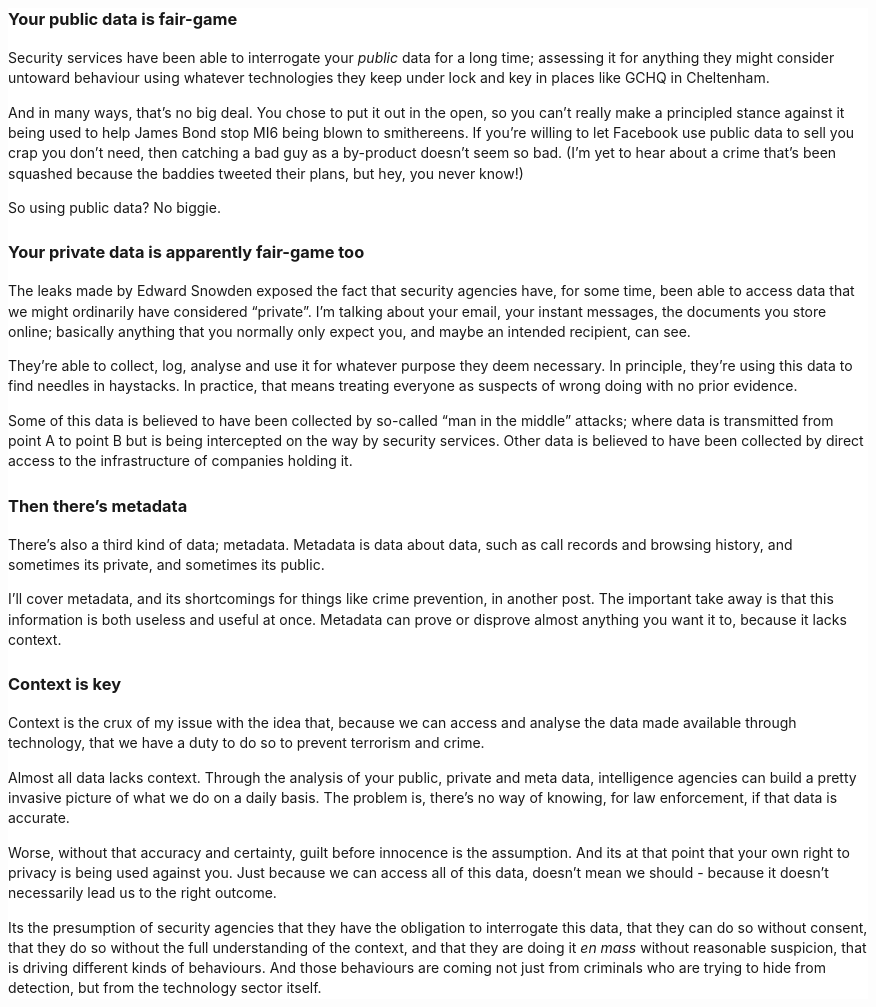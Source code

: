 ### Your public data is fair-game

Security services have been able to interrogate your *public* data for a long time; assessing it for anything they might consider untoward behaviour using whatever technologies they keep under lock and key in places like GCHQ in Cheltenham. 

And in many ways, that’s no big deal. You chose to put it out in the open, so you can’t really make a principled stance against it being used to help James Bond stop MI6 being blown to smithereens. If you’re willing to let Facebook use public data to sell you crap you don’t need, then catching a bad guy as a by-product doesn’t seem so bad. (I’m yet to hear about a crime that’s been squashed because the baddies tweeted their plans, but hey, you never know!) 

So using public data? No biggie.

### Your private data is apparently fair-game too

The leaks made by Edward Snowden exposed the fact that security agencies have, for some time, been able to access data that we might ordinarily have considered “private”. I’m talking about your email, your instant messages, the documents you store online; basically anything that you normally only expect you, and maybe an intended recipient, can see. 

They’re able to collect, log, analyse and use it for whatever purpose they deem necessary. In principle, they’re using this data to find needles in haystacks. In practice, that means treating everyone as suspects of wrong doing with no prior evidence.

Some of this data is believed to have been collected by so-called “man in the middle” attacks; where data is transmitted from point A to point B but is being intercepted on the way by security services. Other data is believed to have been collected by direct access to the infrastructure of companies holding it.

### Then there’s metadata

There’s also a third kind of data; metadata. Metadata is data about data, such as call records and browsing history, and sometimes its private, and sometimes its public.

I’ll cover metadata, and its shortcomings for things like crime prevention, in another post. The important take away is that this information is both useless and useful at once. Metadata can prove or disprove almost anything you want it to, because it lacks context.

### Context is key

Context is the crux of my issue with the idea that, because we can access and analyse the data made available through technology, that we have a duty to do so to prevent terrorism and crime.

Almost all data lacks context. Through the analysis of your public, private and meta data, intelligence agencies can build a pretty invasive picture of what we do on a daily basis. The problem is, there’s no way of knowing, for law enforcement, if that data is accurate. 

Worse, without that accuracy and certainty, guilt before innocence is the assumption. And its at that point that your own right to privacy is being used against you. Just because we can access all of this data, doesn’t mean we should - because it doesn’t necessarily lead us to the right outcome.

Its the presumption of security agencies that they have the obligation to interrogate this data, that they can do so without consent, that they do so without the full understanding of the context, and that they are doing it *en mass* without reasonable suspicion, that is driving different kinds of behaviours. And those behaviours are coming not just from criminals who are trying to hide from detection, but from the technology sector itself.
